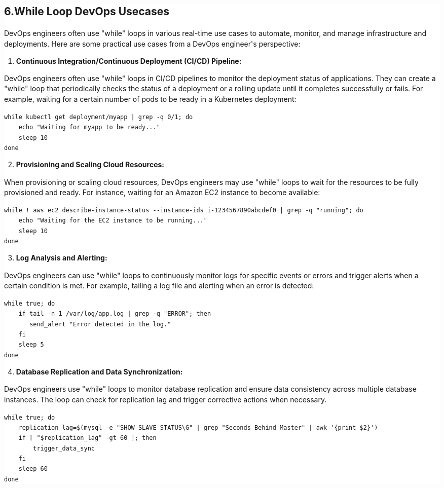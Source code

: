 ## 6.While Loop DevOps Usecases

DevOps engineers often use "while" loops in various real-time use cases to automate, monitor, and manage infrastructure 
and deployments. Here are some practical use cases from a DevOps engineer's perspective:

1. **Continuous Integration/Continuous Deployment (CI/CD) Pipeline:**

DevOps engineers often use "while" loops in CI/CD pipelines to monitor the deployment status of applications. They can 
create a "while" loop that periodically checks the status of a deployment or a rolling update until it completes 
successfully or fails. For example, waiting for a certain number of pods to be ready in a Kubernetes deployment:

```
while kubectl get deployment/myapp | grep -q 0/1; do
    echo "Waiting for myapp to be ready..."
    sleep 10
done
```

2. **Provisioning and Scaling Cloud Resources:**

When provisioning or scaling cloud resources, DevOps engineers may use "while" loops to wait for the resources to be fully
provisioned and ready. For instance, waiting for an Amazon EC2 instance to become available:

```
while ! aws ec2 describe-instance-status --instance-ids i-1234567890abcdef0 | grep -q "running"; do
    echo "Waiting for the EC2 instance to be running..."
    sleep 10
done
```

3. **Log Analysis and Alerting:**

DevOps engineers can use "while" loops to continuously monitor logs for specific events or errors and trigger alerts when
a certain condition is met. For example, tailing a log file and alerting when an error is detected:

```
while true; do
    if tail -n 1 /var/log/app.log | grep -q "ERROR"; then
       send_alert "Error detected in the log."
    fi
    sleep 5
done
```

4. **Database Replication and Data Synchronization:**

DevOps engineers use "while" loops to monitor database replication and ensure data consistency across multiple database
instances. The loop can check for replication lag and trigger corrective actions when necessary.

```
while true; do
    replication_lag=$(mysql -e "SHOW SLAVE STATUS\G" | grep "Seconds_Behind_Master" | awk '{print $2}')
    if [ "$replication_lag" -gt 60 ]; then
        trigger_data_sync
    fi
    sleep 60
done
```
